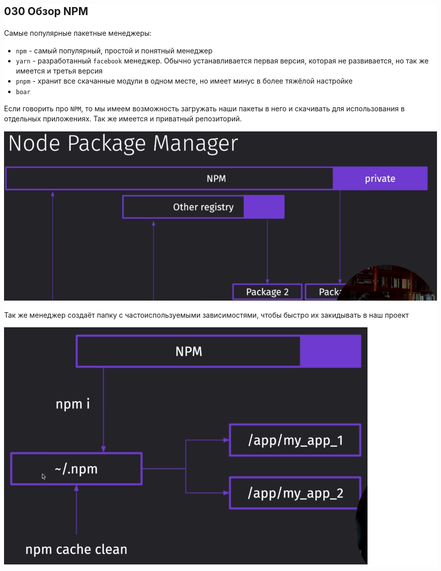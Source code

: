 ## 030 Обзор NPM

Самые популярные пакетные менеджеры:

- `npm` - самый популярный, простой и понятный менеджер
- `yarn` - разработанный `facebook` менеджер. Обычно устанавливается первая версия, которая не развивается, но так же имеется и третья версия
- `pnpm` - хранит все скачанные модули в одном месте, но имеет минус в более тяжёлой настройке
- `boar`

Если говорить про `NPM`, то мы имеем возможность загружать наши пакеты в него и скачивать для использования в отдельных приложениях. Так же имеется и приватный репозиторий.

![](_png/e2e4d1c520a7fb9a94939ce0370b1454.png)

Так же менеджер создаёт папку с частоиспользуемыми зависимостями, чтобы быстро их закидывать в наш проект

![](_png/36c5c5dd1bb5e54003896fe989aca6d3.png)
